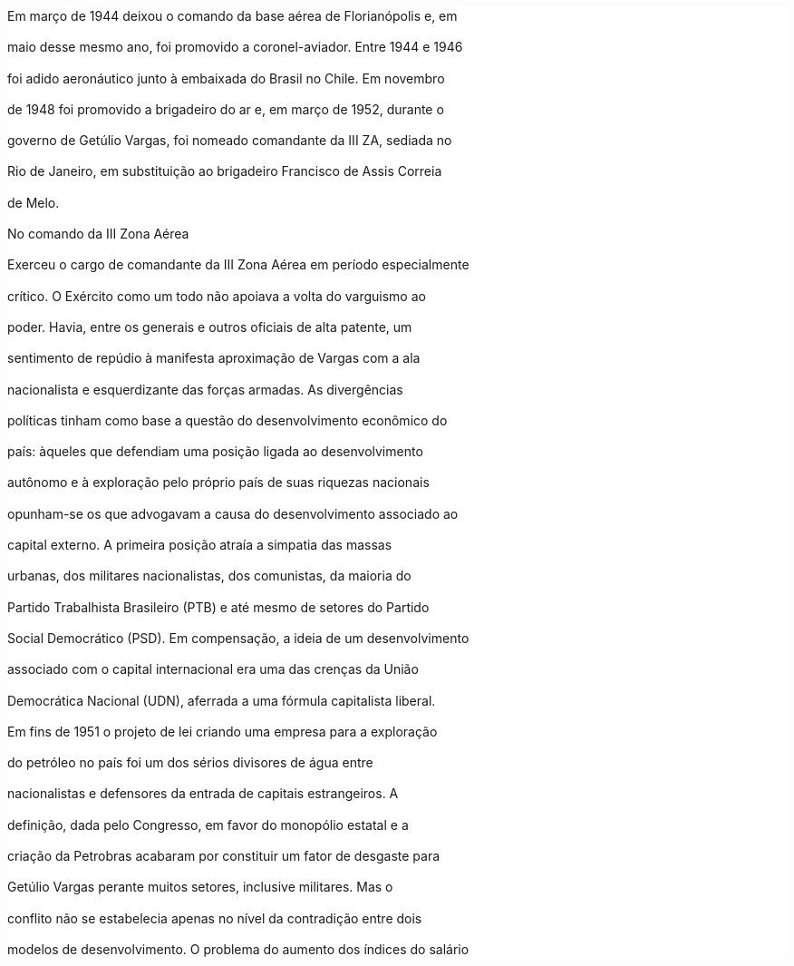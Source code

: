 Em março de 1944 deixou o comando da base aérea de Florianópolis e, em

maio desse mesmo ano, foi promovido a coronel-aviador. Entre 1944 e 1946

foi adido aeronáutico junto à embaixada do Brasil no Chile. Em novembro

de 1948 foi promovido a brigadeiro do ar e, em março de 1952, durante o

governo de Getúlio Vargas, foi nomeado comandante da III ZA, sediada no

Rio de Janeiro, em substituição ao brigadeiro Francisco de Assis Correia

de Melo.



No comando da III Zona Aérea



Exerceu o cargo de comandante da III Zona Aérea em período especialmente

crítico. O Exército como um todo não apoiava a volta do varguismo ao

poder. Havia, entre os generais e outros oficiais de alta patente, um

sentimento de repúdio à manifesta aproximação de Vargas com a ala

nacionalista e esquerdizante das forças armadas. As divergências

políticas tinham como base a questão do desenvolvimento econômico do

país: àqueles que defendiam uma posição ligada ao desenvolvimento

autônomo e à exploração pelo próprio país de suas riquezas nacionais

opunham-se os que advogavam a causa do desenvolvimento associado ao

capital externo. A primeira posição atraía a simpatia das massas

urbanas, dos militares nacionalistas, dos comunistas, da maioria do

Partido Trabalhista Brasileiro (PTB) e até mesmo de setores do Partido

Social Democrático (PSD). Em compensação, a ideia de um desenvolvimento

associado com o capital internacional era uma das crenças da União

Democrática Nacional (UDN), aferrada a uma fórmula capitalista liberal.



Em fins de 1951 o projeto de lei criando uma empresa para a exploração

do petróleo no país foi um dos sérios divisores de água entre

nacionalistas e defensores da entrada de capitais estrangeiros. A

definição, dada pelo Congresso, em favor do monopólio estatal e a

criação da Petrobras acabaram por constituir um fator de desgaste para

Getúlio Vargas perante muitos setores, inclusive militares. Mas o

conflito não se estabelecia apenas no nível da contradição entre dois

modelos de desenvolvimento. O problema do aumento dos índices do salário
